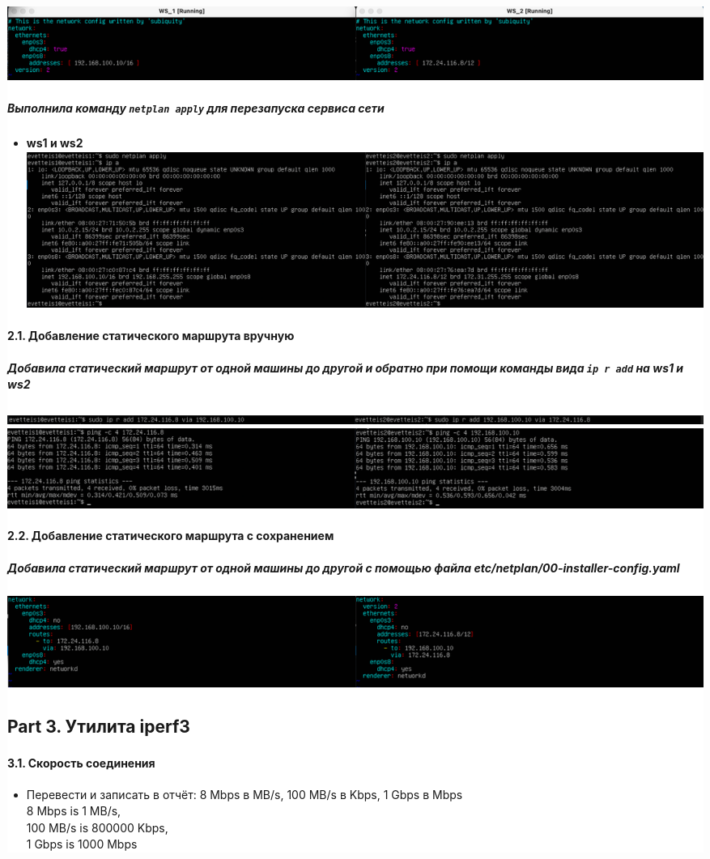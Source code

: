  ![ip a](screen/2.1.png)<br>
##### Выполнила команду `netplan apply` для перезапуска сервиса сети
 + **ws1 и ws2**
 ![ip a](screen/2.2.png)<br>

#### 2.1. Добавление статического маршрута вручную
##### Добавила статический маршрут от одной машины до другой и обратно при помощи команды вида `ip r add` на ws1 и ws2
 ![ip r add](screen/2.3.png)<br>
 ![ping](screen/2.4.png)<br>

#### 2.2. Добавление статического маршрута с сохранением
##### Добавила статический маршрут от одной машины до другой с помощью файла *etc/netplan/00-installer-config.yaml*
 ![.yaml](screen/2.5.png)<br>

## Part 3. Утилита **iperf3**

#### 3.1. Скорость соединения
 + Перевести и записать в отчёт: 8 Mbps в MB/s, 100 MB/s в Kbps, 1 Gbps в Mbps  </br>
  8 Mbps is 1 MB/s, </br>
  100 MB/s is 800000 Kbps, </br>
  1 Gbps is 1000 Mbps </br>
